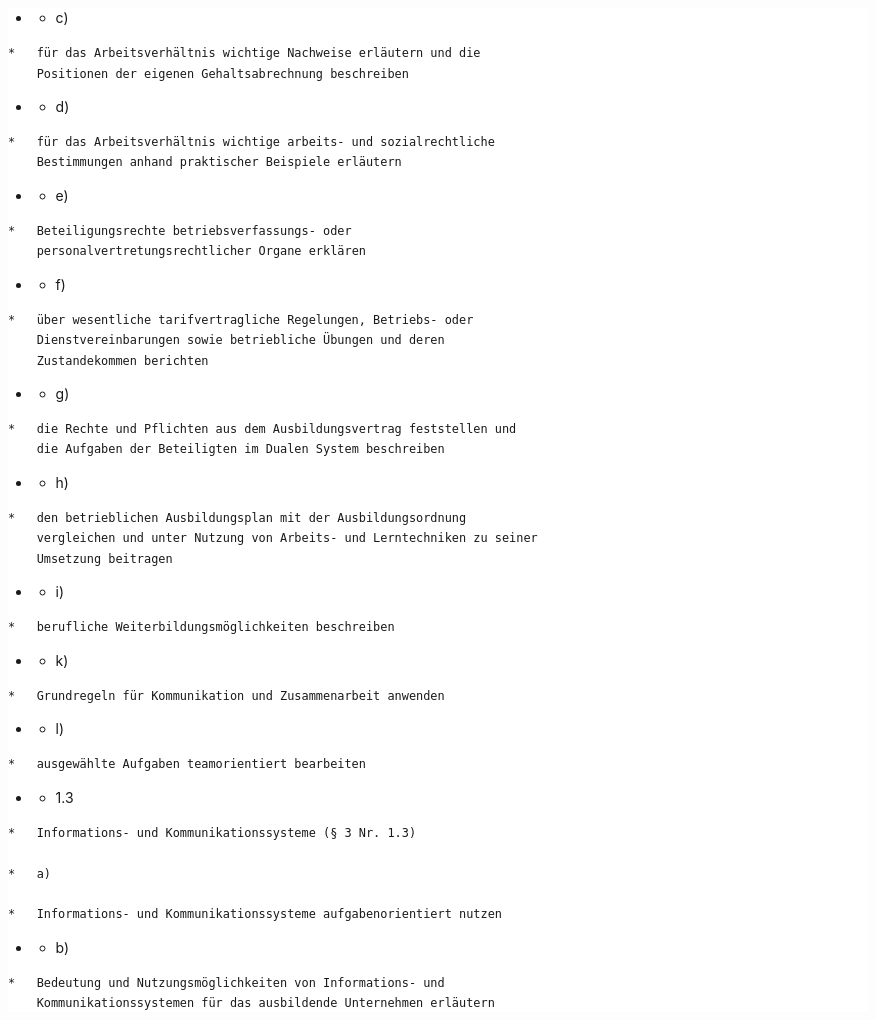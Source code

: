 
*    *   c)

    *   für das Arbeitsverhältnis wichtige Nachweise erläutern und die
        Positionen der eigenen Gehaltsabrechnung beschreiben


*    *   d)

    *   für das Arbeitsverhältnis wichtige arbeits- und sozialrechtliche
        Bestimmungen anhand praktischer Beispiele erläutern


*    *   e)

    *   Beteiligungsrechte betriebsverfassungs- oder
        personalvertretungsrechtlicher Organe erklären


*    *   f)

    *   über wesentliche tarifvertragliche Regelungen, Betriebs- oder
        Dienstvereinbarungen sowie betriebliche Übungen und deren
        Zustandekommen berichten


*    *   g)

    *   die Rechte und Pflichten aus dem Ausbildungsvertrag feststellen und
        die Aufgaben der Beteiligten im Dualen System beschreiben


*    *   h)

    *   den betrieblichen Ausbildungsplan mit der Ausbildungsordnung
        vergleichen und unter Nutzung von Arbeits- und Lerntechniken zu seiner
        Umsetzung beitragen


*    *   i)

    *   berufliche Weiterbildungsmöglichkeiten beschreiben


*    *   k)

    *   Grundregeln für Kommunikation und Zusammenarbeit anwenden


*    *   l)

    *   ausgewählte Aufgaben teamorientiert bearbeiten


*    *   1.3

    *   Informations- und Kommunikationssysteme (§ 3 Nr. 1.3)

    *   a)

    *   Informations- und Kommunikationssysteme aufgabenorientiert nutzen


*    *   b)

    *   Bedeutung und Nutzungsmöglichkeiten von Informations- und
        Kommunikationssystemen für das ausbildende Unternehmen erläutern
